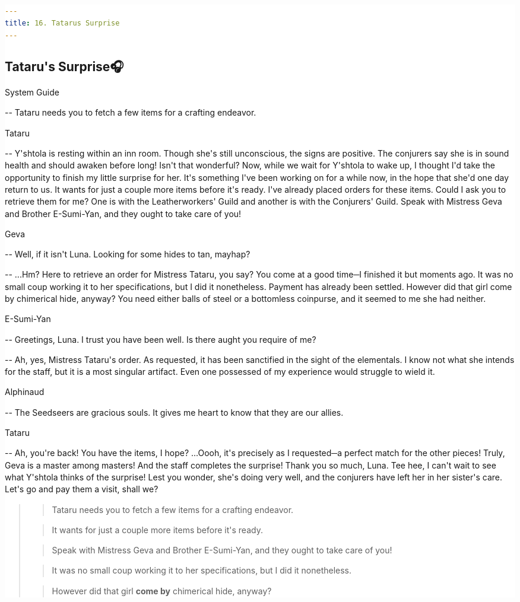 ```yaml
---
title: 16. Tatarus Surprise
---
```


## Tataru's Surprise🎧

<div class="border-4 p-6">
System Guide

-- Tataru needs you to fetch a few items for a crafting endeavor.

Tataru

-- Y'shtola is resting within an inn room. Though she's still unconscious, the signs are positive. The conjurers say she is in sound health and should awaken before long! Isn't that wonderful? Now, while we wait for Y'shtola to wake up, I thought I'd take the opportunity to finish my little surprise for her. It's something I've been working on for a while now, in the hope that she'd one day return to us. It wants for just a couple more items before it's ready. I've already placed orders for these items. Could I ask you to retrieve them for me? One is with the Leatherworkers' Guild and another is with the Conjurers' Guild. Speak with Mistress Geva and Brother E-Sumi-Yan, and they ought to take care of you!

Geva

-- Well, if it isn't Luna. Looking for some hides to tan, mayhap? 

-- ...Hm? Here to retrieve an order for Mistress Tataru, you say? You come at a good time─I finished it but moments ago. It was no small coup working it to her specifications, but I did it nonetheless. Payment has already been settled. However did that girl come by chimerical hide, anyway? You need either balls of steel or a bottomless coinpurse, and it seemed to me she had neither.

E-Sumi-Yan

-- Greetings, Luna. I trust you have been well. Is there aught you require of me?

-- Ah, yes, Mistress Tataru's order. As requested, it has been sanctified in the sight of the elementals. I know not what she intends for the staff, but it is a most singular artifact. Even one possessed of my experience would struggle to wield it.

Alphinaud

-- The Seedseers are gracious souls. It gives me heart to know that they are our allies.

Tataru

-- Ah, you're back! You have the items, I hope? ...Oooh, it's precisely as I requested─a perfect match for the other pieces! Truly, Geva is a master among masters! And the staff completes the surprise! Thank you so much, Luna. Tee hee, I can't wait to see what Y'shtola thinks of the surprise! Lest you wonder, she's doing very well, and the conjurers have left her in her sister's care. Let's go and pay them a visit, shall we?
</div>

>> Tataru needs you to fetch a few items for a crafting endeavor.
>>
>
>> It wants for just a couple more items before it's ready.
>>
>
>> Speak with Mistress Geva and Brother E-Sumi-Yan, and they ought to take care of you!
>>
>
>> It was no small coup working it to her specifications, but I did it nonetheless.
>>
>
>> However did that girl <b class="text-red-500">come by</b> chimerical hide, anyway?
>>
>